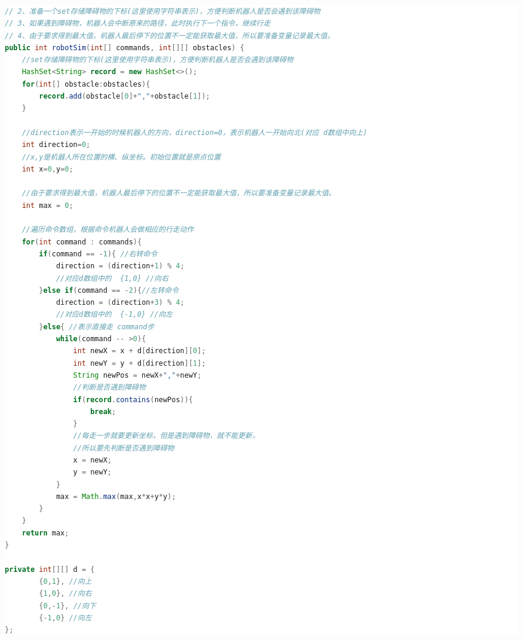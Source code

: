 ```java
// 2、准备一个set存储障碍物的下标(这里使用字符串表示)，方便判断机器人是否会遇到该障碍物
// 3、如果遇到障碍物，机器人会中断原来的路径，此时执行下一个指令，继续行走
// 4、由于要求得到最大值，机器人最后停下的位置不一定能获取最大值，所以要准备变量记录最大值。
public int robotSim(int[] commands, int[][] obstacles) {
    //set存储障碍物的下标(这里使用字符串表示)，方便判断机器人是否会遇到该障碍物
    HashSet<String> record = new HashSet<>();
    for(int[] obstacle:obstacles){
        record.add(obstacle[0]+","+obstacle[1]);
    }

    //direction表示一开始的时候机器人的方向，direction=0，表示机器人一开始向北(对应 d数组中向上)
    int direction=0;
    //x,y是机器人所在位置的横、纵坐标。初始位置就是原点位置
    int x=0,y=0;

    //由于要求得到最大值，机器人最后停下的位置不一定能获取最大值，所以要准备变量记录最大值。
    int max = 0;

    //遍历命令数组，根据命令机器人会做相应的行走动作
    for(int command : commands){
        if(command == -1){ //右转命令
            direction = (direction+1) % 4;
            //对应d数组中的  {1,0} //向右
        }else if(command == -2){//左转命令
            direction = (direction+3) % 4;
            //对应d数组中的  {-1,0} //向左
        }else{ //表示直接走 command步
            while(command -- >0){
                int newX = x + d[direction][0];
                int newY = y + d[direction][1];
                String newPos = newX+","+newY;
                //判断是否遇到障碍物
                if(record.contains(newPos)){
                    break;
                }
                //每走一步就要更新坐标，但是遇到障碍物，就不能更新，
                //所以要先判断是否遇到障碍物
                x = newX;
                y = newY;
            }
            max = Math.max(max,x*x+y*y);
        }
    }
    return max;
}

private int[][] d = {
        {0,1}, //向上
        {1,0}, //向右
        {0,-1}, //向下
        {-1,0} //向左
};
```
